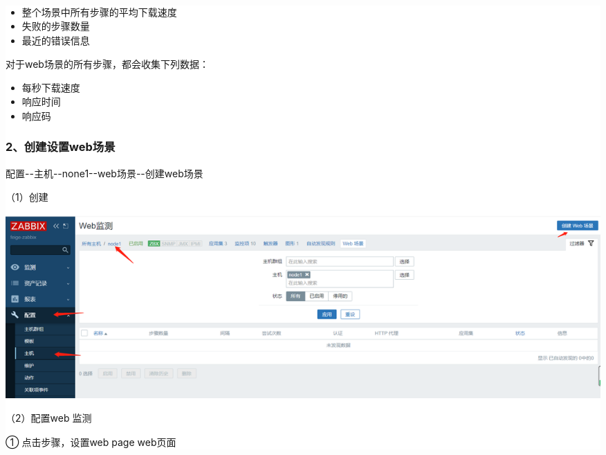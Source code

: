 - 整个场景中所有步骤的平均下载速度
- 失败的步骤数量
- 最近的错误信息

对于web场景的所有步骤，都会收集下列数据：

- 每秒下载速度
- 响应时间
- 响应码

### 2、创建设置web场景

配置--主机--none1--web场景--创建web场景

（1）创建

![image-20210613110910939](assets/image-20210613110910939.png)

（2）配置web 监测

① 点击步骤，设置web page web页面
